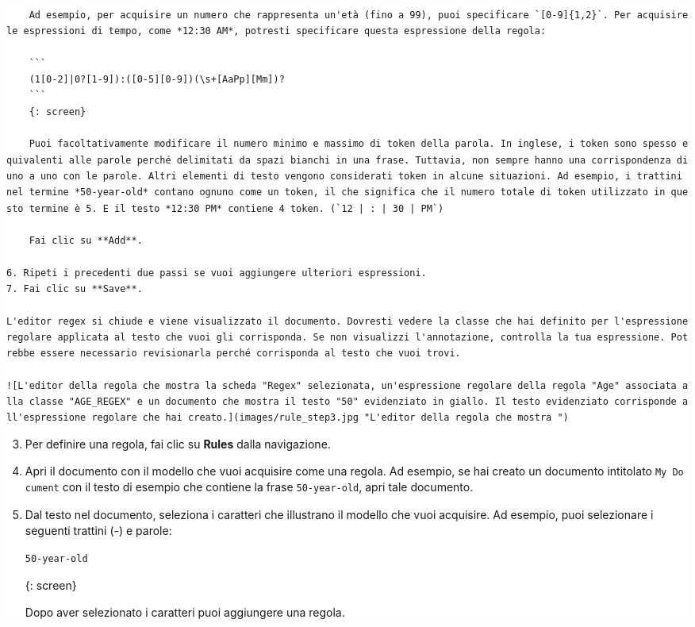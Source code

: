         Ad esempio, per acquisire un numero che rappresenta un'età (fino a 99), puoi specificare `[0-9]{1,2}`. Per acquisire le espressioni di tempo, come *12:30 AM*, potresti specificare questa espressione della regola:

        ```
        (1[0-2]|0?[1-9]):([0-5][0-9])(\s+[AaPp][Mm])?
        ```
        {: screen}

        Puoi facoltativamente modificare il numero minimo e massimo di token della parola. In inglese, i token sono spesso equivalenti alle parole perché delimitati da spazi bianchi in una frase. Tuttavia, non sempre hanno una corrispondenza di uno a uno con le parole. Altri elementi di testo vengono considerati token in alcune situazioni. Ad esempio, i trattini nel termine *50-year-old* contano ognuno come un token, il che significa che il numero totale di token utilizzato in questo termine è 5. E il testo *12:30 PM* contiene 4 token. (`12 | : | 30 | PM`)

        Fai clic su **Add**.

    6. Ripeti i precedenti due passi se vuoi aggiungere ulteriori espressioni.
    7. Fai clic su **Save**.

    L'editor regex si chiude e viene visualizzato il documento. Dovresti vedere la classe che hai definito per l'espressione regolare applicata al testo che vuoi gli corrisponda. Se non visualizzi l'annotazione, controlla la tua espressione. Potrebbe essere necessario revisionarla perché corrisponda al testo che vuoi trovi.

    ![L'editor della regola che mostra la scheda "Regex" selezionata, un'espressione regolare della regola "Age" associata alla classe "AGE_REGEX" e un documento che mostra il testo "50" evidenziato in giallo. Il testo evidenziato corrisponde all'espressione regolare che hai creato.](images/rule_step3.jpg "L'editor della regola che mostra ")

3. Per definire una regola, fai clic su **Rules** dalla navigazione.
4. Apri il documento con il modello che vuoi acquisire come una regola. Ad esempio, se hai creato un documento intitolato `My Document` con il testo di esempio che contiene la frase `50-year-old`, apri tale documento.
5. Dal testo nel documento, seleziona i caratteri che illustrano il modello che vuoi acquisire. Ad esempio, puoi selezionare i seguenti trattini (-) e parole:

    ```
    50-year-old
    ```
    {: screen}

    Dopo aver selezionato i caratteri puoi aggiungere una regola.
